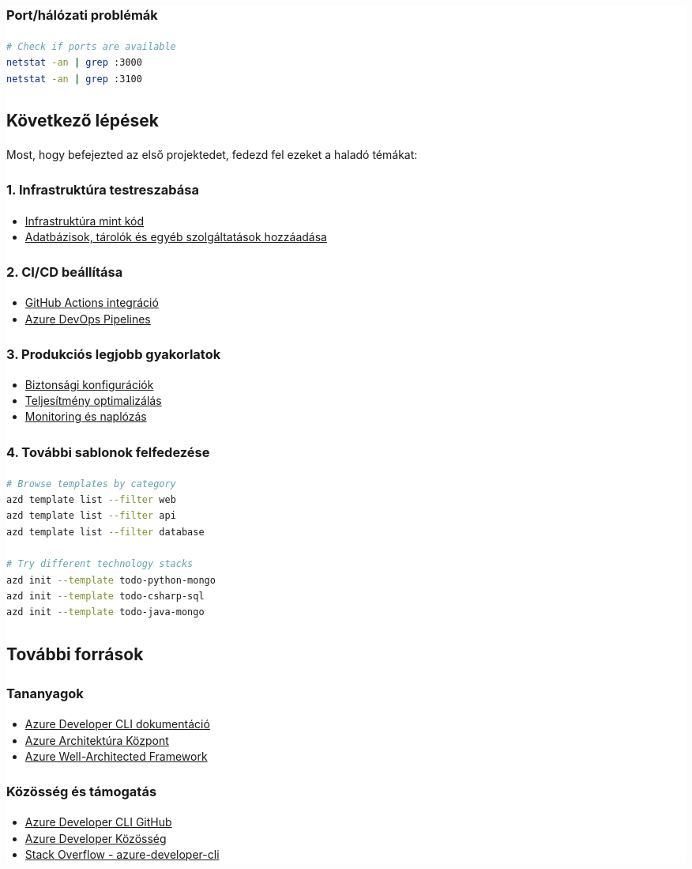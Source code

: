 ### Port/hálózati problémák
```bash
# Check if ports are available
netstat -an | grep :3000
netstat -an | grep :3100
```

## Következő lépések

Most, hogy befejezted az első projektedet, fedezd fel ezeket a haladó témákat:

### 1. Infrastruktúra testreszabása
- [Infrastruktúra mint kód](../deployment/provisioning.md)
- [Adatbázisok, tárolók és egyéb szolgáltatások hozzáadása](../deployment/provisioning.md#adding-services)

### 2. CI/CD beállítása
- [GitHub Actions integráció](../deployment/cicd-integration.md)
- [Azure DevOps Pipelines](../deployment/cicd-integration.md#azure-devops)

### 3. Produkciós legjobb gyakorlatok
- [Biztonsági konfigurációk](../deployment/best-practices.md#security)
- [Teljesítmény optimalizálás](../deployment/best-practices.md#performance)
- [Monitoring és naplózás](../deployment/best-practices.md#monitoring)

### 4. További sablonok felfedezése
```bash
# Browse templates by category
azd template list --filter web
azd template list --filter api
azd template list --filter database

# Try different technology stacks
azd init --template todo-python-mongo
azd init --template todo-csharp-sql
azd init --template todo-java-mongo
```

## További források

### Tananyagok
- [Azure Developer CLI dokumentáció](https://learn.microsoft.com/en-us/azure/developer/azure-developer-cli/)
- [Azure Architektúra Központ](https://learn.microsoft.com/en-us/azure/architecture/)
- [Azure Well-Architected Framework](https://learn.microsoft.com/en-us/azure/well-architected/)

### Közösség és támogatás
- [Azure Developer CLI GitHub](https://github.com/Azure/azure-dev)
- [Azure Developer Közösség](https://techcommunity.microsoft.com/t5/azure-developer-community/ct-p/AzureDevCommunity)
- [Stack Overflow - azure-developer-cli](https://stackoverflow.com/questions/tagged/azure-developer-cli)
